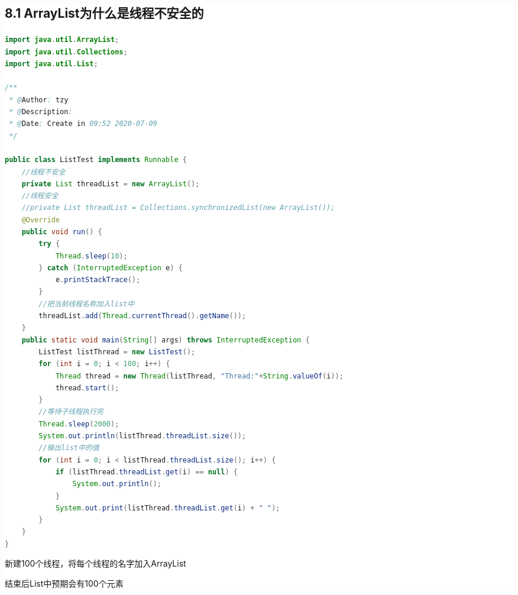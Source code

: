 ## 8.1 ArrayList为什么是线程不安全的

```Java
import java.util.ArrayList;
import java.util.Collections;
import java.util.List;

/**
 * @Author: tzy
 * @Description:
 * @Date: Create in 09:52 2020-07-09
 */

public class ListTest implements Runnable {
    //线程不安全
    private List threadList = new ArrayList();
    //线程安全
    //private List threadList = Collections.synchronizedList(new ArrayList());
    @Override
    public void run() {
        try {
            Thread.sleep(10);
        } catch (InterruptedException e) {
            e.printStackTrace();
        }
        //把当前线程名称加入list中
        threadList.add(Thread.currentThread().getName());
    }
    public static void main(String[] args) throws InterruptedException {
        ListTest listThread = new ListTest();
        for (int i = 0; i < 100; i++) {
            Thread thread = new Thread(listThread, "Thread:"+String.valueOf(i));
            thread.start();
        }
        //等待子线程执行完
        Thread.sleep(2000);
        System.out.println(listThread.threadList.size());
        //输出list中的值
        for (int i = 0; i < listThread.threadList.size(); i++) {
            if (listThread.threadList.get(i) == null) {
                System.out.println();
            }
            System.out.print(listThread.threadList.get(i) + " ");
        }
    }
}
```

新建100个线程，将每个线程的名字加入ArrayList

结束后List中预期会有100个元素
